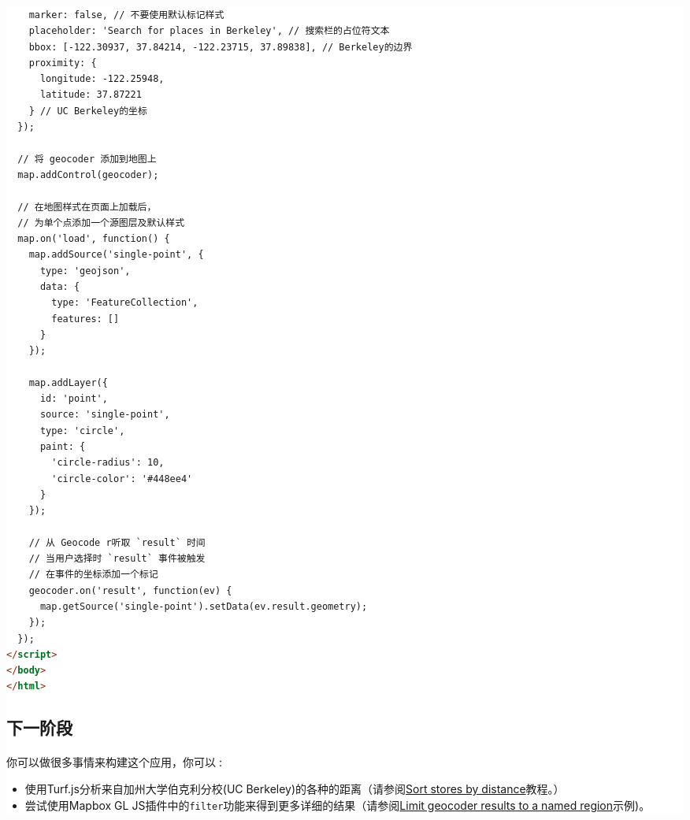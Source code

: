 ```html
    marker: false, // 不要使用默认标记样式
    placeholder: 'Search for places in Berkeley', // 搜索栏的占位符文本
    bbox: [-122.30937, 37.84214, -122.23715, 37.89838], // Berkeley的边界
    proximity: {
      longitude: -122.25948,
      latitude: 37.87221
    } // UC Berkeley的坐标
  });

  // 将 geocoder 添加到地图上
  map.addControl(geocoder);

  // 在地图样式在页面上加载后，
  // 为单个点添加一个源图层及默认样式
  map.on('load', function() {
    map.addSource('single-point', {
      type: 'geojson',
      data: {
        type: 'FeatureCollection',
        features: []
      }
    });

    map.addLayer({
      id: 'point',
      source: 'single-point',
      type: 'circle',
      paint: {
        'circle-radius': 10,
        'circle-color': '#448ee4'
      }
    });

    // 从 Geocode r听取 `result` 时间 
    // 当用户选择时 `result` 事件被触发
    // 在事件的坐标添加一个标记
    geocoder.on('result', function(ev) {
      map.getSource('single-point').setData(ev.result.geometry);
    });
  });
</script>
</body>
</html>
```

## 下一阶段
你可以做很多事情来构建这个应用，你可以 :
- 使用Turf.js分析来自加州大学伯克利分校(UC Berkeley)的各种的距离（请参阅[Sort stores by distance](/help/tutorials/geocode-and-sort-stores/)教程。）
- 尝试使用Mapbox GL JS插件中的`filter`功能来得到更多详细的结果（请参阅[Limit geocoder results to a named region](https://www.mapbox.com/mapbox-gl-js/example/mapbox-gl-geocoder-limit-region/)示例)。

